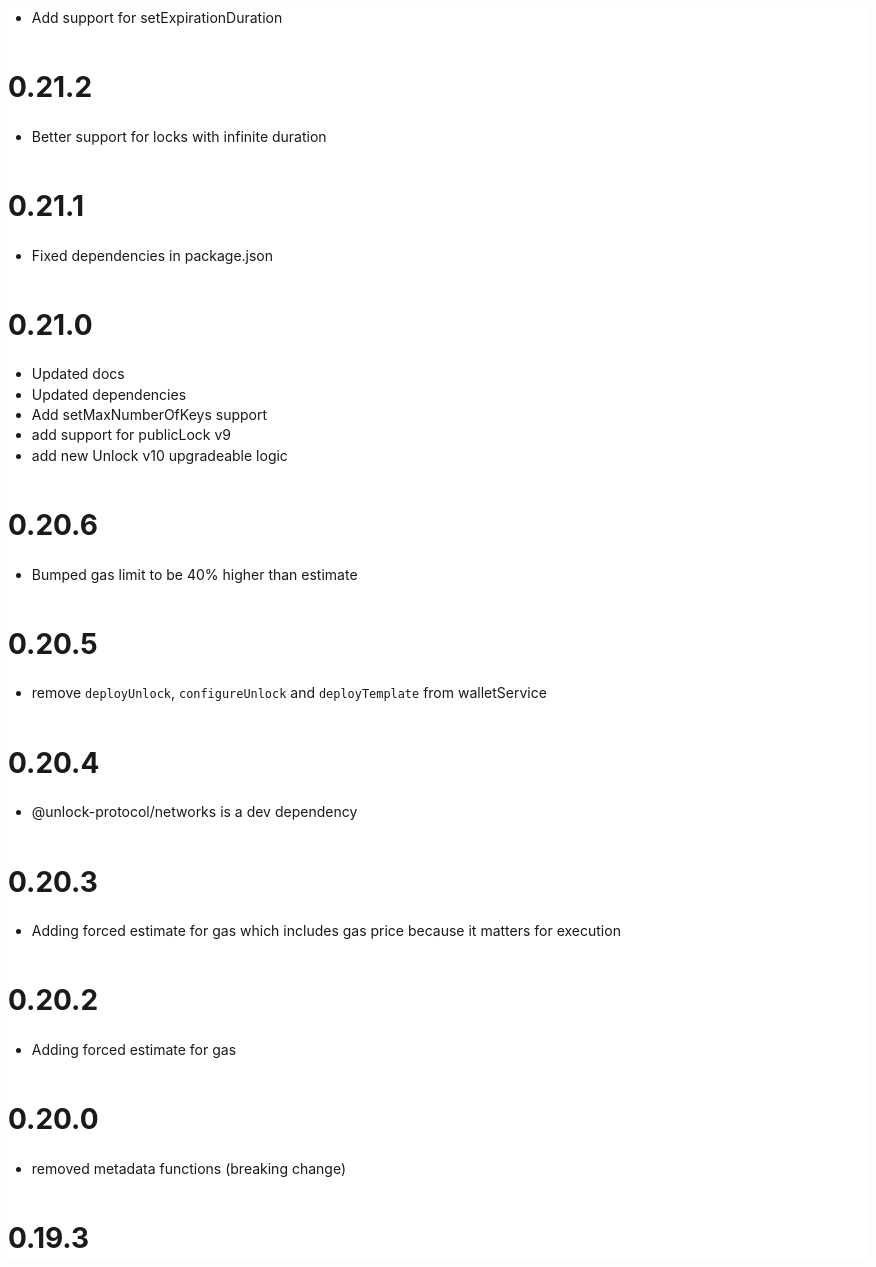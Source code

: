 - Add support for setExpirationDuration

# 0.21.2

- Better support for locks with infinite duration

# 0.21.1

- Fixed dependencies in package.json

# 0.21.0

- Updated docs
- Updated dependencies
- Add setMaxNumberOfKeys support
- add support for publicLock v9
- add new Unlock v10 upgradeable logic

# 0.20.6

- Bumped gas limit to be 40% higher than estimate

# 0.20.5

- remove `deployUnlock`, `configureUnlock` and `deployTemplate` from walletService

# 0.20.4

- @unlock-protocol/networks is a dev dependency

# 0.20.3

- Adding forced estimate for gas which includes gas price because it matters for execution

# 0.20.2

- Adding forced estimate for gas

# 0.20.0

- removed metadata functions (breaking change)

# 0.19.3
